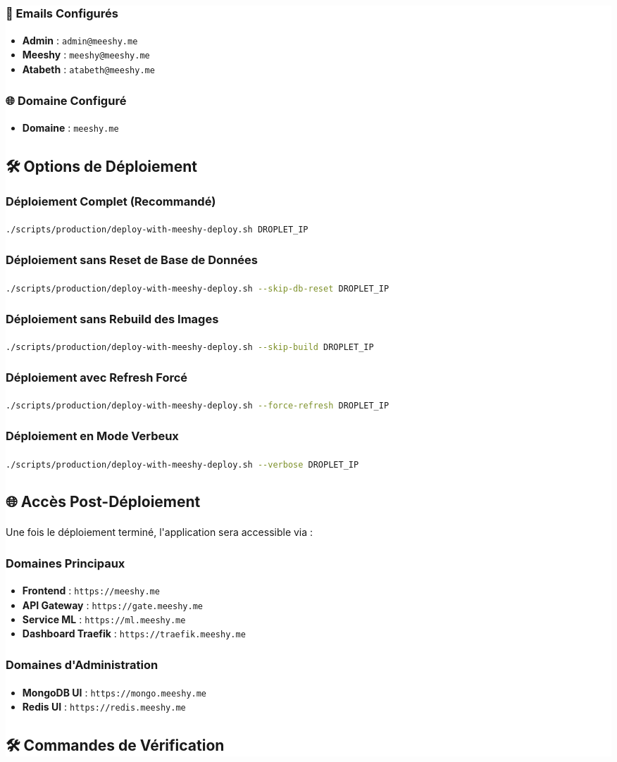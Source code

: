 ### 📧 Emails Configurés
- **Admin** : `admin@meeshy.me`
- **Meeshy** : `meeshy@meeshy.me`
- **Atabeth** : `atabeth@meeshy.me`

### 🌐 Domaine Configuré
- **Domaine** : `meeshy.me`

## 🛠️ **Options de Déploiement**

### Déploiement Complet (Recommandé)
```bash
./scripts/production/deploy-with-meeshy-deploy.sh DROPLET_IP
```

### Déploiement sans Reset de Base de Données
```bash
./scripts/production/deploy-with-meeshy-deploy.sh --skip-db-reset DROPLET_IP
```

### Déploiement sans Rebuild des Images
```bash
./scripts/production/deploy-with-meeshy-deploy.sh --skip-build DROPLET_IP
```

### Déploiement avec Refresh Forcé
```bash
./scripts/production/deploy-with-meeshy-deploy.sh --force-refresh DROPLET_IP
```

### Déploiement en Mode Verbeux
```bash
./scripts/production/deploy-with-meeshy-deploy.sh --verbose DROPLET_IP
```

## 🌐 **Accès Post-Déploiement**

Une fois le déploiement terminé, l'application sera accessible via :

### Domaines Principaux
- **Frontend** : `https://meeshy.me`
- **API Gateway** : `https://gate.meeshy.me`
- **Service ML** : `https://ml.meeshy.me`
- **Dashboard Traefik** : `https://traefik.meeshy.me`

### Domaines d'Administration
- **MongoDB UI** : `https://mongo.meeshy.me`
- **Redis UI** : `https://redis.meeshy.me`

## 🛠️ **Commandes de Vérification**
